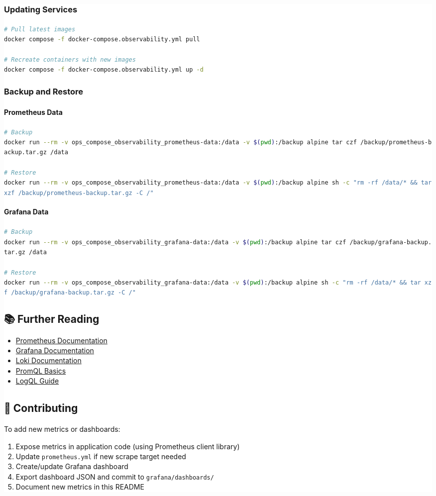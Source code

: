 ### Updating Services

```bash
# Pull latest images
docker compose -f docker-compose.observability.yml pull

# Recreate containers with new images
docker compose -f docker-compose.observability.yml up -d
```

### Backup and Restore

#### Prometheus Data

```bash
# Backup
docker run --rm -v ops_compose_observability_prometheus-data:/data -v $(pwd):/backup alpine tar czf /backup/prometheus-backup.tar.gz /data

# Restore
docker run --rm -v ops_compose_observability_prometheus-data:/data -v $(pwd):/backup alpine sh -c "rm -rf /data/* && tar xzf /backup/prometheus-backup.tar.gz -C /"
```

#### Grafana Data

```bash
# Backup
docker run --rm -v ops_compose_observability_grafana-data:/data -v $(pwd):/backup alpine tar czf /backup/grafana-backup.tar.gz /data

# Restore
docker run --rm -v ops_compose_observability_grafana-data:/data -v $(pwd):/backup alpine sh -c "rm -rf /data/* && tar xzf /backup/grafana-backup.tar.gz -C /"
```

## 📚 Further Reading

- [Prometheus Documentation](https://prometheus.io/docs/)
- [Grafana Documentation](https://grafana.com/docs/)
- [Loki Documentation](https://grafana.com/docs/loki/latest/)
- [PromQL Basics](https://prometheus.io/docs/prometheus/latest/querying/basics/)
- [LogQL Guide](https://grafana.com/docs/loki/latest/logql/)

## 🤝 Contributing

To add new metrics or dashboards:

1. Expose metrics in application code (using Prometheus client library)
2. Update `prometheus.yml` if new scrape target needed
3. Create/update Grafana dashboard
4. Export dashboard JSON and commit to `grafana/dashboards/`
5. Document new metrics in this README
